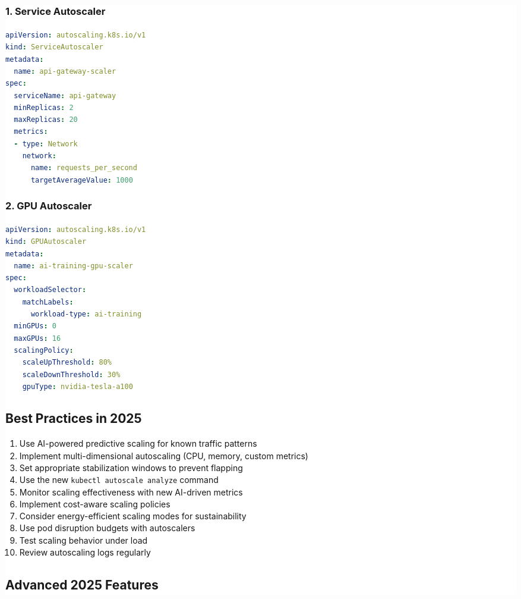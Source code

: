 ### 1. Service Autoscaler

```yaml
apiVersion: autoscaling.k8s.io/v1
kind: ServiceAutoscaler
metadata:
  name: api-gateway-scaler
spec:
  serviceName: api-gateway
  minReplicas: 2
  maxReplicas: 20
  metrics:
  - type: Network
    network:
      name: requests_per_second
      targetAverageValue: 1000
```

### 2. GPU Autoscaler

```yaml
apiVersion: autoscaling.k8s.io/v1
kind: GPUAutoscaler
metadata:
  name: ai-training-gpu-scaler
spec:
  workloadSelector:
    matchLabels:
      workload-type: ai-training
  minGPUs: 0
  maxGPUs: 16
  scalingPolicy:
    scaleUpThreshold: 80%
    scaleDownThreshold: 30%
    gpuType: nvidia-tesla-a100
```

## Best Practices in 2025

1. Use AI-powered predictive scaling for known traffic patterns
2. Implement multi-dimensional autoscaling (CPU, memory, custom metrics)
3. Set appropriate stabilization windows to prevent flapping
4. Use the new `kubectl autoscale analyze` command
5. Monitor scaling effectiveness with new AI-driven metrics
6. Implement cost-aware scaling policies
7. Consider energy-efficient scaling modes for sustainability
8. Use pod disruption budgets with autoscalers
9. Test scaling behavior under load
10. Review autoscaling logs regularly

## Advanced 2025 Features

